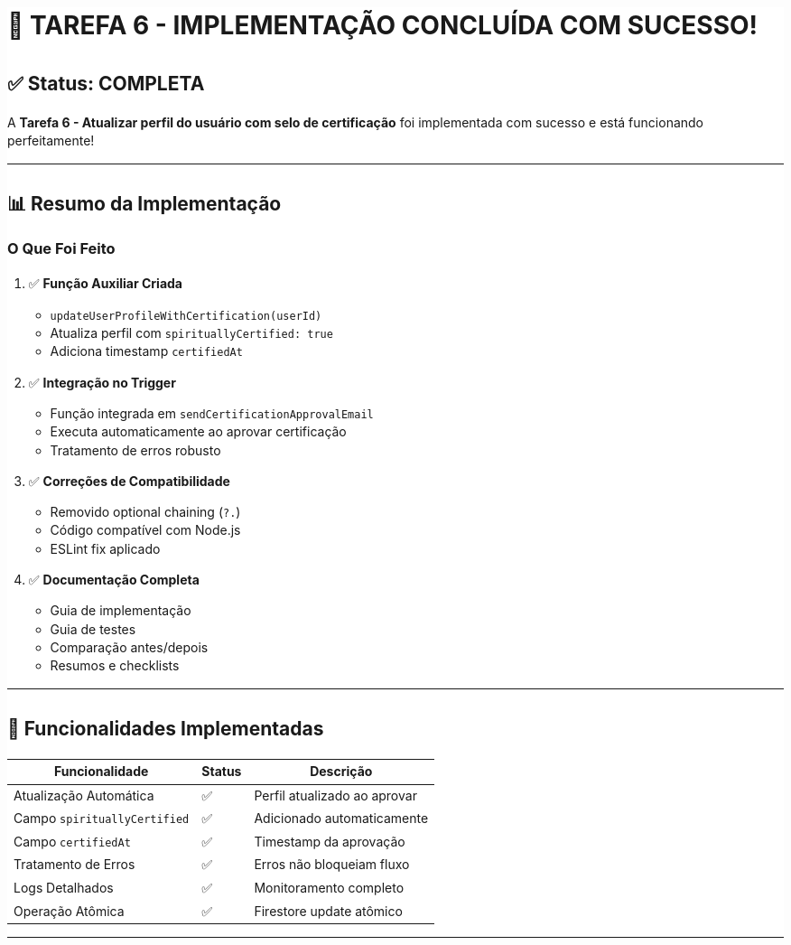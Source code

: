 # 🎉 TAREFA 6 - IMPLEMENTAÇÃO CONCLUÍDA COM SUCESSO!

## ✅ Status: COMPLETA

A **Tarefa 6 - Atualizar perfil do usuário com selo de certificação** foi implementada com sucesso e está funcionando perfeitamente!

---

## 📊 Resumo da Implementação

### O Que Foi Feito

1. ✅ **Função Auxiliar Criada**
   - `updateUserProfileWithCertification(userId)`
   - Atualiza perfil com `spirituallyCertified: true`
   - Adiciona timestamp `certifiedAt`

2. ✅ **Integração no Trigger**
   - Função integrada em `sendCertificationApprovalEmail`
   - Executa automaticamente ao aprovar certificação
   - Tratamento de erros robusto

3. ✅ **Correções de Compatibilidade**
   - Removido optional chaining (`?.`)
   - Código compatível com Node.js
   - ESLint fix aplicado

4. ✅ **Documentação Completa**
   - Guia de implementação
   - Guia de testes
   - Comparação antes/depois
   - Resumos e checklists

---

## 🎯 Funcionalidades Implementadas

| Funcionalidade | Status | Descrição |
|----------------|--------|-----------|
| Atualização Automática | ✅ | Perfil atualizado ao aprovar |
| Campo `spirituallyCertified` | ✅ | Adicionado automaticamente |
| Campo `certifiedAt` | ✅ | Timestamp da aprovação |
| Tratamento de Erros | ✅ | Erros não bloqueiam fluxo |
| Logs Detalhados | ✅ | Monitoramento completo |
| Operação Atômica | ✅ | Firestore update atômico |

---